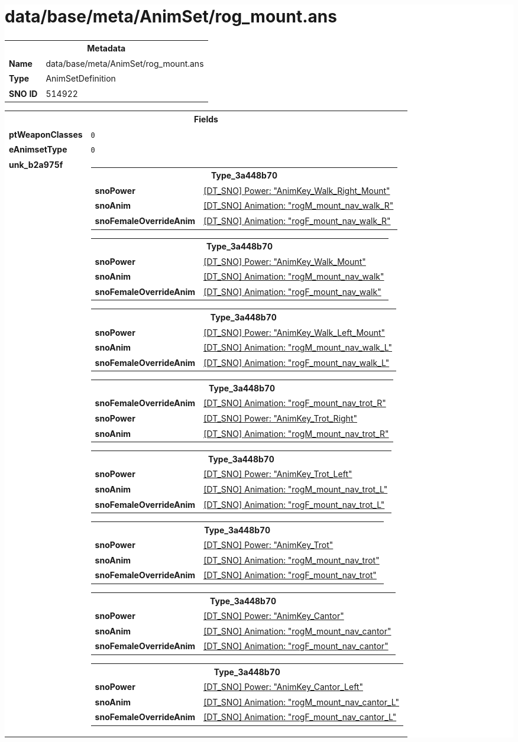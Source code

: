 <h1>data/base/meta/AnimSet/rog_mount.ans</h1><table><tr><th colspan="100%">Metadata</th></tr><tr><td><b>Name</b></td><td>data/base/meta/AnimSet/rog_mount.ans</td></tr><tr><td><b>Type</b></td><td>AnimSetDefinition</td></tr><tr><td><b>SNO ID</b></td><td>514922</td></tr></table>

<table><tr><th colspan="100%">Fields</th></tr><tr><td><b>ptWeaponClasses</b></td><td><code>0</code>
</td></tr><tr><td><b>eAnimsetType</b></td><td><code>0</code></td></tr><tr><td><b>unk_b2a975f</b></td><td><table><tr><th colspan="100%">Type_3a448b70</th></tr><tr><td><b>snoPower</b></td><td><a href="..\Power\AnimKey_Walk_Right_Mount.pow">[DT_SNO] Power: "AnimKey_Walk_Right_Mount"</a></td></tr><tr><td><b>snoAnim</b></td><td><a href="..\Anim\rogM_mount_nav_walk_R.ani">[DT_SNO] Animation: "rogM_mount_nav_walk_R"</a></td></tr><tr><td><b>snoFemaleOverrideAnim</b></td><td><a href="..\Anim\rogF_mount_nav_walk_R.ani">[DT_SNO] Animation: "rogF_mount_nav_walk_R"</a></td></tr></table>


<table><tr><th colspan="100%">Type_3a448b70</th></tr><tr><td><b>snoPower</b></td><td><a href="..\Power\AnimKey_Walk_Mount.pow">[DT_SNO] Power: "AnimKey_Walk_Mount"</a></td></tr><tr><td><b>snoAnim</b></td><td><a href="..\Anim\rogM_mount_nav_walk.ani">[DT_SNO] Animation: "rogM_mount_nav_walk"</a></td></tr><tr><td><b>snoFemaleOverrideAnim</b></td><td><a href="..\Anim\rogF_mount_nav_walk.ani">[DT_SNO] Animation: "rogF_mount_nav_walk"</a></td></tr></table>


<table><tr><th colspan="100%">Type_3a448b70</th></tr><tr><td><b>snoPower</b></td><td><a href="..\Power\AnimKey_Walk_Left_Mount.pow">[DT_SNO] Power: "AnimKey_Walk_Left_Mount"</a></td></tr><tr><td><b>snoAnim</b></td><td><a href="..\Anim\rogM_mount_nav_walk_L.ani">[DT_SNO] Animation: "rogM_mount_nav_walk_L"</a></td></tr><tr><td><b>snoFemaleOverrideAnim</b></td><td><a href="..\Anim\rogF_mount_nav_walk_L.ani">[DT_SNO] Animation: "rogF_mount_nav_walk_L"</a></td></tr></table>


<table><tr><th colspan="100%">Type_3a448b70</th></tr><tr><td><b>snoFemaleOverrideAnim</b></td><td><a href="..\Anim\rogF_mount_nav_trot_R.ani">[DT_SNO] Animation: "rogF_mount_nav_trot_R"</a></td></tr><tr><td><b>snoPower</b></td><td><a href="..\Power\AnimKey_Trot_Right.pow">[DT_SNO] Power: "AnimKey_Trot_Right"</a></td></tr><tr><td><b>snoAnim</b></td><td><a href="..\Anim\rogM_mount_nav_trot_R.ani">[DT_SNO] Animation: "rogM_mount_nav_trot_R"</a></td></tr></table>


<table><tr><th colspan="100%">Type_3a448b70</th></tr><tr><td><b>snoPower</b></td><td><a href="..\Power\AnimKey_Trot_Left.pow">[DT_SNO] Power: "AnimKey_Trot_Left"</a></td></tr><tr><td><b>snoAnim</b></td><td><a href="..\Anim\rogM_mount_nav_trot_L.ani">[DT_SNO] Animation: "rogM_mount_nav_trot_L"</a></td></tr><tr><td><b>snoFemaleOverrideAnim</b></td><td><a href="..\Anim\rogF_mount_nav_trot_L.ani">[DT_SNO] Animation: "rogF_mount_nav_trot_L"</a></td></tr></table>


<table><tr><th colspan="100%">Type_3a448b70</th></tr><tr><td><b>snoPower</b></td><td><a href="..\Power\AnimKey_Trot.pow">[DT_SNO] Power: "AnimKey_Trot"</a></td></tr><tr><td><b>snoAnim</b></td><td><a href="..\Anim\rogM_mount_nav_trot.ani">[DT_SNO] Animation: "rogM_mount_nav_trot"</a></td></tr><tr><td><b>snoFemaleOverrideAnim</b></td><td><a href="..\Anim\rogF_mount_nav_trot.ani">[DT_SNO] Animation: "rogF_mount_nav_trot"</a></td></tr></table>


<table><tr><th colspan="100%">Type_3a448b70</th></tr><tr><td><b>snoPower</b></td><td><a href="..\Power\AnimKey_Cantor.pow">[DT_SNO] Power: "AnimKey_Cantor"</a></td></tr><tr><td><b>snoAnim</b></td><td><a href="..\Anim\rogM_mount_nav_cantor.ani">[DT_SNO] Animation: "rogM_mount_nav_cantor"</a></td></tr><tr><td><b>snoFemaleOverrideAnim</b></td><td><a href="..\Anim\rogF_mount_nav_cantor.ani">[DT_SNO] Animation: "rogF_mount_nav_cantor"</a></td></tr></table>


<table><tr><th colspan="100%">Type_3a448b70</th></tr><tr><td><b>snoPower</b></td><td><a href="..\Power\AnimKey_Cantor_Left.pow">[DT_SNO] Power: "AnimKey_Cantor_Left"</a></td></tr><tr><td><b>snoAnim</b></td><td><a href="..\Anim\rogM_mount_nav_cantor_L.ani">[DT_SNO] Animation: "rogM_mount_nav_cantor_L"</a></td></tr><tr><td><b>snoFemaleOverrideAnim</b></td><td><a href="..\Anim\rogF_mount_nav_cantor_L.ani">[DT_SNO] Animation: "rogF_mount_nav_cantor_L"</a></td></tr></table>
